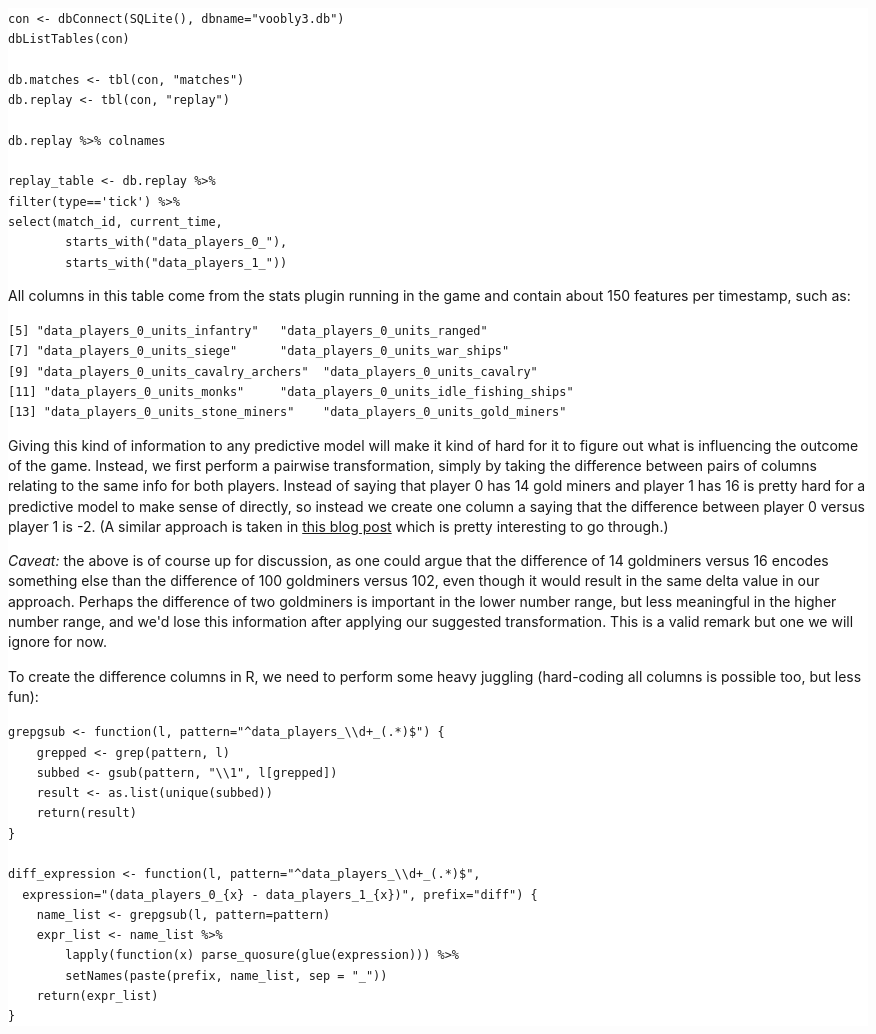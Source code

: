 	con <- dbConnect(SQLite(), dbname="voobly3.db")
	dbListTables(con)

	db.matches <- tbl(con, "matches")
	db.replay <- tbl(con, "replay")

	db.replay %>% colnames

	replay_table <- db.replay %>% 
	filter(type=='tick') %>% 
	select(match_id, current_time, 
			starts_with("data_players_0_"), 
			starts_with("data_players_1_"))

All columns in this table come from the stats plugin running in the game and contain about 150 features per timestamp, such as:

	[5] "data_players_0_units_infantry"   "data_players_0_units_ranged"
	[7] "data_players_0_units_siege"      "data_players_0_units_war_ships"     
	[9] "data_players_0_units_cavalry_archers"  "data_players_0_units_cavalry"
	[11] "data_players_0_units_monks"     "data_players_0_units_idle_fishing_ships"       
	[13] "data_players_0_units_stone_miners"    "data_players_0_units_gold_miners"

Giving this kind of information to any predictive model will make it kind of hard for it to figure out what is influencing the outcome of the game. Instead, we first perform a pairwise transformation, simply by taking the difference between pairs of columns relating to the same info for both players. Instead of saying that player 0 has 14 gold miners and player 1 has 16 is pretty hard for a predictive model to make sense of directly, so instead we create one column a saying that the difference between player 0 versus player 1 is -2. (A similar approach is taken in [this blog post](http://fa.bianp.net/blog/2012/learning-to-rank-with-scikit-learn-the-pairwise-transform/) which is pretty interesting to go through.)

*Caveat:* the above is of course up for discussion, as one could argue that the difference of 14 goldminers versus 16 encodes something else than the difference of 100 goldminers versus 102, even though it would result in the same delta value in our approach. Perhaps the difference of two goldminers is important in the lower number range, but less meaningful in the higher number range, and we'd lose this information after applying our suggested transformation. This is a valid remark but one we will ignore for now.

To create the difference columns in R, we need to perform some heavy juggling (hard-coding all columns is possible too, but less fun):

	grepgsub <- function(l, pattern="^data_players_\\d+_(.*)$") {
		grepped <- grep(pattern, l)
		subbed <- gsub(pattern, "\\1", l[grepped])
		result <- as.list(unique(subbed))
		return(result)
	}

	diff_expression <- function(l, pattern="^data_players_\\d+_(.*)$",
	  expression="(data_players_0_{x} - data_players_1_{x})", prefix="diff") {
		name_list <- grepgsub(l, pattern=pattern)
		expr_list <- name_list %>%
			lapply(function(x) parse_quosure(glue(expression))) %>% 
			setNames(paste(prefix, name_list, sep = "_")) 
		return(expr_list)
	}

